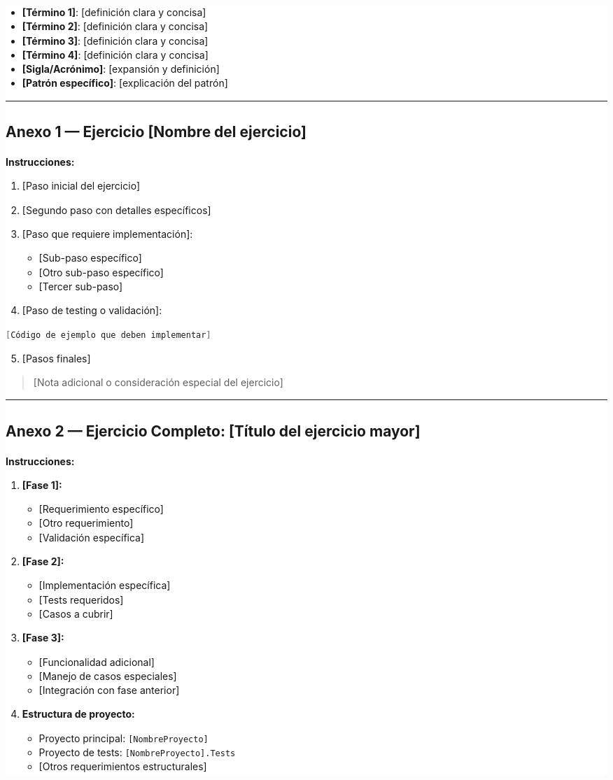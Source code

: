 * **[Término 1]**: [definición clara y concisa]
* **[Término 2]**: [definición clara y concisa]
* **[Término 3]**: [definición clara y concisa]
* **[Término 4]**: [definición clara y concisa]
* **[Sigla/Acrónimo]**: [expansión y definición]
* **[Patrón específico]**: [explicación del patrón]

---

## Anexo 1 — Ejercicio [Nombre del ejercicio]

**Instrucciones:**

1. [Paso inicial del ejercicio]
2. [Segundo paso con detalles específicos]
3. [Paso que requiere implementación]:

   * [Sub-paso específico]
   * [Otro sub-paso específico]
   * [Tercer sub-paso]

4. [Paso de testing o validación]:

```csharp
[Código de ejemplo que deben implementar]
```

5. [Pasos finales]

> [Nota adicional o consideración especial del ejercicio]

---

## Anexo 2 — Ejercicio Completo: [Título del ejercicio mayor]

**Instrucciones:**

1. **[Fase 1]:**
   * [Requerimiento específico]
   * [Otro requerimiento]
   * [Validación específica]

2. **[Fase 2]:**
   * [Implementación específica]
   * [Tests requeridos]
   * [Casos a cubrir]

3. **[Fase 3]:**
   * [Funcionalidad adicional]
   * [Manejo de casos especiales]
   * [Integración con fase anterior]

4. **Estructura de proyecto:**
   * Proyecto principal: `[NombreProyecto]`
   * Proyecto de tests: `[NombreProyecto].Tests`
   * [Otros requerimientos estructurales]
